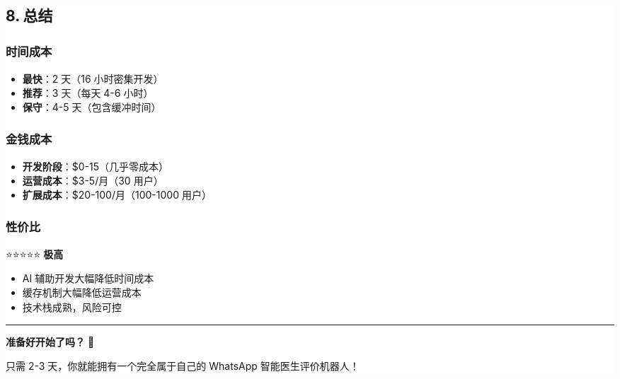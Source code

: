 
## 8. 总结

### 时间成本
- **最快**：2 天（16 小时密集开发）
- **推荐**：3 天（每天 4-6 小时）
- **保守**：4-5 天（包含缓冲时间）

### 金钱成本
- **开发阶段**：$0-15（几乎零成本）
- **运营成本**：$3-5/月（30 用户）
- **扩展成本**：$20-100/月（100-1000 用户）

### 性价比
⭐⭐⭐⭐⭐ **极高**
- AI 辅助开发大幅降低时间成本
- 缓存机制大幅降低运营成本
- 技术栈成熟，风险可控

---

**准备好开始了吗？** 🚀

只需 2-3 天，你就能拥有一个完全属于自己的 WhatsApp 智能医生评价机器人！

